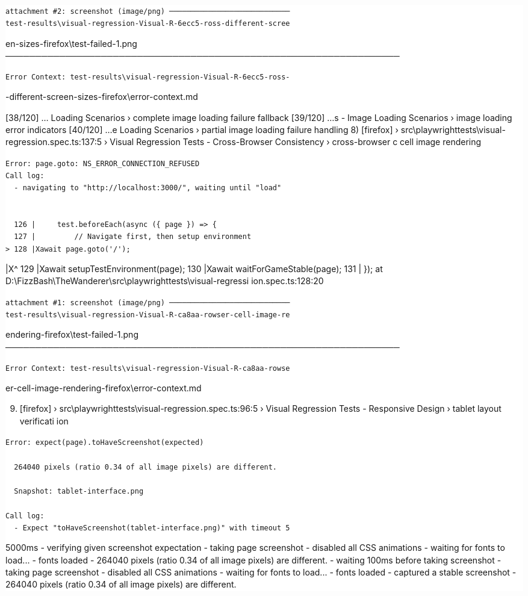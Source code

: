     attachment #2: screenshot (image/png) ────────────────────────────
    test-results\visual-regression-Visual-R-6ecc5-ross-different-scree
en-sizes-firefox\test-failed-1.png
    ──────────────────────────────────────────────────────────────────

    Error Context: test-results\visual-regression-Visual-R-6ecc5-ross-
-different-screen-sizes-firefox\error-context.md


[38/120] … Loading Scenarios › complete image loading failure fallback
[39/120] …s - Image Loading Scenarios › image loading error indicators
[40/120] …e Loading Scenarios › partial image loading failure handling
  8) [firefox] › src\playwrighttests\visual-regression.spec.ts:137:5 › Visual Regression Tests - Cross-Browser Consistency › cross-browser c
cell image rendering

    Error: page.goto: NS_ERROR_CONNECTION_REFUSED
    Call log:
      - navigating to "http://localhost:3000/", waiting until "load"  


      126 |     test.beforeEach(async ({ page }) => {
      127 |         // Navigate first, then setup environment
    > 128 |Xawait page.goto('/');
|X^
      129 |Xawait setupTestEnvironment(page);
      130 |Xawait waitForGameStable(page);
      131 |     });
        at D:\FizzBash\TheWanderer\src\playwrighttests\visual-regressi
ion.spec.ts:128:20

    attachment #1: screenshot (image/png) ────────────────────────────
    test-results\visual-regression-Visual-R-ca8aa-rowser-cell-image-re
endering-firefox\test-failed-1.png
    ──────────────────────────────────────────────────────────────────

    Error Context: test-results\visual-regression-Visual-R-ca8aa-rowse
er-cell-image-rendering-firefox\error-context.md


  9) [firefox] › src\playwrighttests\visual-regression.spec.ts:96:5 › Visual Regression Tests - Responsive Design › tablet layout verificati
ion

    Error: expect(page).toHaveScreenshot(expected)

      264040 pixels (ratio 0.34 of all image pixels) are different.   

      Snapshot: tablet-interface.png

    Call log:
      - Expect "toHaveScreenshot(tablet-interface.png)" with timeout 5
5000ms
        - verifying given screenshot expectation
      - taking page screenshot
        - disabled all CSS animations
      - waiting for fonts to load...
      - fonts loaded
      - 264040 pixels (ratio 0.34 of all image pixels) are different. 
      - waiting 100ms before taking screenshot
      - taking page screenshot
        - disabled all CSS animations
      - waiting for fonts to load...
      - fonts loaded
      - captured a stable screenshot
      - 264040 pixels (ratio 0.34 of all image pixels) are different. 
